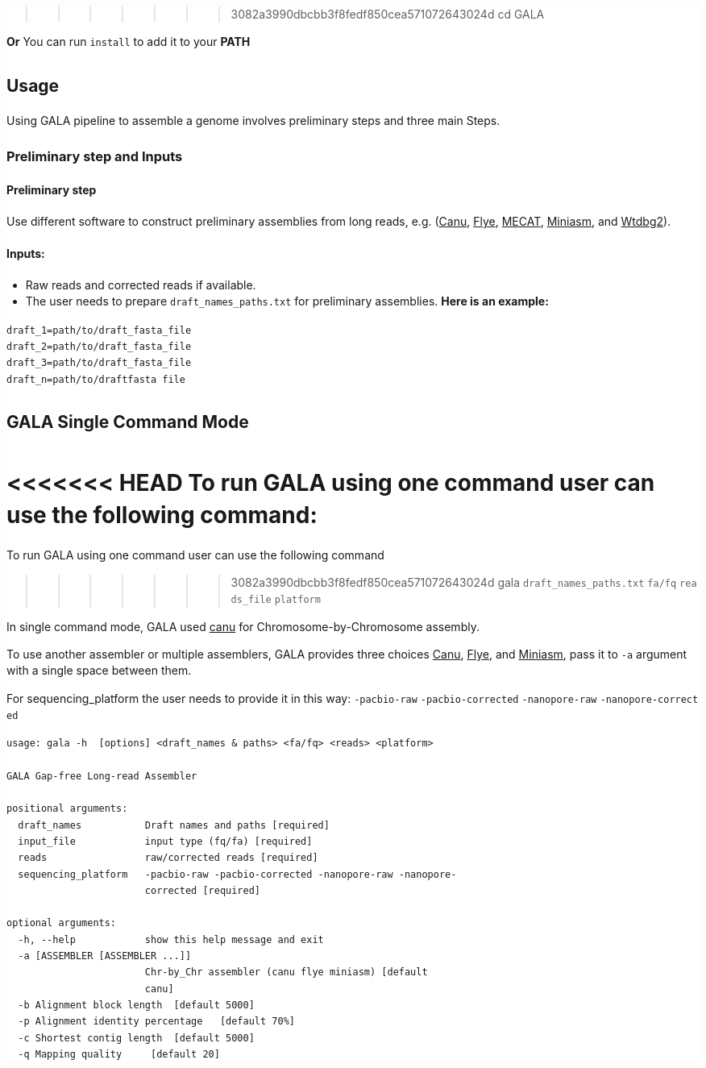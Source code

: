 >>>>>>> 3082a3990dbcbb3f8fedf850cea571072643024d
>cd GALA

**Or**
You can run `install` to add it to your **PATH**	

## Usage
Using GALA pipeline to assemble a genome involves preliminary steps and three main Steps.
### Preliminary step and Inputs    
#### Preliminary step
Use different software to construct preliminary assemblies from long reads, e.g. ([Canu](https://github.com/marbl/canu), [Flye](https://github.com/fenderglass/Flye), [MECAT](https://github.com/xiaochuanle/MECAT), [Miniasm](https://github.com/lh3/miniasm), and [Wtdbg2](https://github.com/ruanjue/wtdbg2)).

#### Inputs:
* Raw reads and corrected reads if available.
* The user needs to prepare `draft_names_paths.txt` for preliminary assemblies.
**Here is an example:**
```
draft_1=path/to/draft_fasta_file
draft_2=path/to/draft_fasta_file
draft_3=path/to/draft_fasta_file
draft_n=path/to/draftfasta file
```
## GALA Single Command Mode
<<<<<<< HEAD
To run GALA using one command user can use the following command:
=======
To run GALA using one command user can use the following command
>>>>>>> 3082a3990dbcbb3f8fedf850cea571072643024d
> gala  `draft_names_paths.txt` `fa/fq` `reads_file` `platform`

In single command mode, GALA used [canu](https://github.com/marbl/canu) for Chromosome-by-Chromosome assembly.
 
To use another assembler or multiple assemblers, GALA provides three choices  [Canu](https://github.com/marbl/canu), [Flye](https://github.com/fenderglass/Flye), and [Miniasm](https://github.com/lh3/miniasm), pass it to `-a` argument with a single space between them.

For sequencing_platform the user needs to provide it in this way: 
`-pacbio-raw` `-pacbio-corrected` `-nanopore-raw` `-nanopore-corrected` 
```
usage: gala -h  [options] <draft_names & paths> <fa/fq> <reads> <platform>

GALA Gap-free Long-read Assembler

positional arguments:
  draft_names           Draft names and paths [required]
  input_file            input type (fq/fa) [required]
  reads                 raw/corrected reads [required]
  sequencing_platform   -pacbio-raw -pacbio-corrected -nanopore-raw -nanopore-
                        corrected [required]

optional arguments:
  -h, --help            show this help message and exit
  -a [ASSEMBLER [ASSEMBLER ...]]
                        Chr-by_Chr assembler (canu flye miniasm) [default
                        canu]
  -b Alignment block length	 [default 5000]
  -p Alignment identity percentage	 [default 70%]
  -c Shortest contig length	 [default 5000]
  -q Mapping quality	 [default 20]
```
